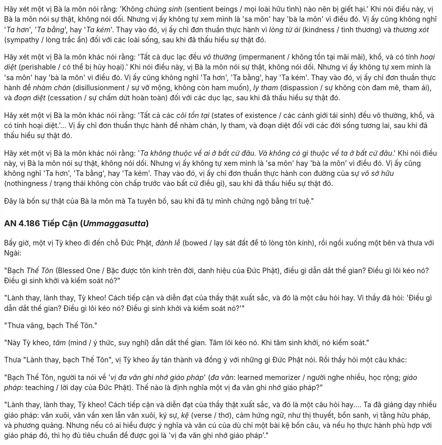 Hãy xét một vị Bà la môn nói rằng: 'Không *chúng sinh* (sentient beings / mọi loài hữu tình) nào nên bị giết hại.' Khi nói điều này, vị Bà la môn nói sự thật, không nói dối. Nhưng vị ấy không tự xem mình là 'sa môn' hay 'bà la môn' vì điều đó. Vị ấy cũng không nghĩ '*Ta hơn*', '*Ta bằng*', hay '*Ta kém*'. Thay vào đó, vị ấy chỉ đơn thuần thực hành vì *lòng từ ái* (kindness / tình thương) và *thương xót* (sympathy / lòng trắc ẩn) đối với các loài sống, sau khi đã thấu hiểu sự thật đó.

Hãy xét một vị Bà la môn khác nói rằng: 'Tất cả dục lạc đều *vô thường* (impermanent / không tồn tại mãi mãi), khổ, và có tính *hoại diệt* (perishable / có thể bị hủy hoại).' Khi nói điều này, vị Bà la môn nói sự thật, không nói dối. Nhưng vị ấy không tự xem mình là 'sa môn' hay 'bà la môn' vì điều đó. Vị ấy cũng không nghĩ 'Ta hơn', 'Ta bằng', hay 'Ta kém'. Thay vào đó, vị ấy chỉ đơn thuần thực hành để *nhàm chán* (disillusionment / sự vỡ mộng, không còn ham muốn), *ly tham* (dispassion / sự không còn đam mê, tham ái), và *đoạn diệt* (cessation / sự chấm dứt hoàn toàn) đối với các dục lạc, sau khi đã thấu hiểu sự thật đó.

Hãy xét một vị Bà la môn khác nói rằng: 'Tất cả các *cõi tồn tại* (states of existence / các cảnh giới tái sinh) đều vô thường, khổ, và có tính hoại diệt.'... Vị ấy chỉ đơn thuần thực hành để nhàm chán, ly tham, và đoạn diệt đối với các đời sống tương lai, sau khi đã thấu hiểu sự thật đó.

Hãy xét một vị Bà la môn khác nói rằng: '*Ta không thuộc về ai ở bất cứ đâu. Và không có gì thuộc về ta ở bất cứ đâu*.' Khi nói điều này, vị Bà la môn nói sự thật, không nói dối. Nhưng vị ấy không tự xem mình là 'sa môn' hay 'bà la môn' vì điều đó. Vị ấy cũng không nghĩ 'Ta hơn', 'Ta bằng', hay 'Ta kém'. Thay vào đó, vị ấy chỉ đơn thuần thực hành con đường của sự *vô sở hữu* (nothingness / trạng thái không còn chấp trước vào bất cứ điều gì), sau khi đã thấu hiểu sự thật đó.

Đây là bốn sự thật của Bà la môn mà Ta tuyên bố, sau khi đã tự mình chứng ngộ bằng trí tuệ."


### AN 4.186 Tiếp Cận (*Ummaggasutta*)

Bấy giờ, một vị Tỳ kheo đi đến chỗ Đức Phật, *đảnh lễ* (bowed / lạy sát đất để tỏ lòng tôn kính), rồi ngồi xuống một bên và thưa với Ngài:

"Bạch *Thế Tôn* (Blessed One / Bậc được tôn kính trên đời, danh hiệu của Đức Phật), điều gì dẫn dắt thế gian? Điều gì lôi kéo nó? Điều gì sinh khởi và kiểm soát nó?"

"Lành thay, lành thay, Tỳ kheo! Cách tiếp cận và diễn đạt của thầy thật xuất sắc, và đó là một câu hỏi hay. Vì thầy đã hỏi: 'Điều gì dẫn dắt thế gian? Điều gì lôi kéo nó? Điều gì sinh khởi và kiểm soát nó?'"

"Thưa vâng, bạch Thế Tôn."

"Này Tỳ kheo, *tâm* (mind / ý thức, suy nghĩ) dẫn dắt thế gian. Tâm lôi kéo nó. Khi tâm sinh khởi, nó kiểm soát."

Thưa "Lành thay, bạch Thế Tôn", vị Tỳ kheo ấy tán thành và đồng ý với những gì Đức Phật nói. Rồi thầy hỏi một câu khác:

"Bạch Thế Tôn, người ta nói về '*vị đa văn ghi nhớ giáo pháp*' (*đa văn*: learned memorizer / người nghe nhiều, học rộng; *giáo pháp*: teaching / lời dạy của Đức Phật). Thế nào là định nghĩa một vị đa văn ghi nhớ giáo pháp?"

"Lành thay, lành thay, Tỳ kheo! Cách tiếp cận và diễn đạt của thầy thật xuất sắc, và đó là một câu hỏi hay.... Ta đã giảng dạy nhiều giáo pháp: văn xuôi, văn vần xen lẫn văn xuôi, ký sự, *kệ* (verse / thơ), cảm hứng ngữ, như thị thuyết, bổn sanh, vị tằng hữu pháp, và phương quảng. Nhưng nếu có ai hiểu được ý nghĩa và văn cú của dù chỉ một bài kệ bốn câu, và nếu họ thực hành phù hợp với giáo pháp đó, thì họ đủ tiêu chuẩn để được gọi là 'vị đa văn ghi nhớ giáo pháp'."

